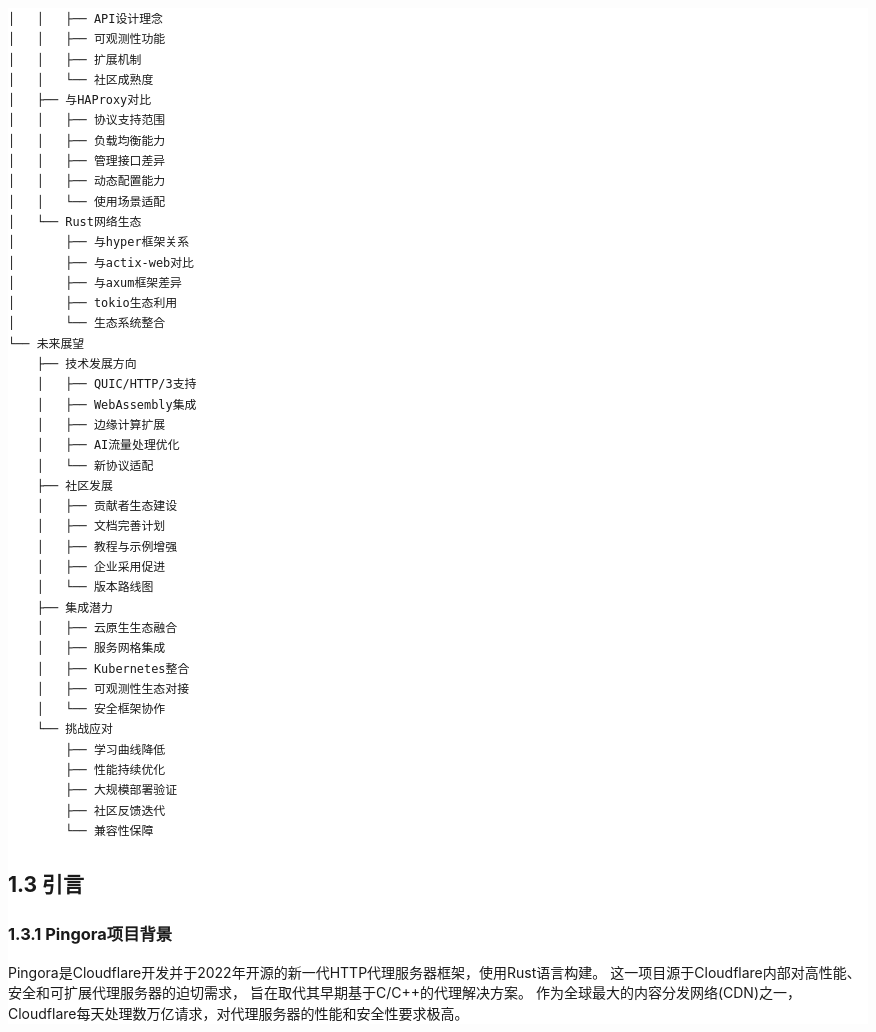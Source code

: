 ```text
│   │   ├── API设计理念
│   │   ├── 可观测性功能
│   │   ├── 扩展机制
│   │   └── 社区成熟度
│   ├── 与HAProxy对比
│   │   ├── 协议支持范围
│   │   ├── 负载均衡能力
│   │   ├── 管理接口差异
│   │   ├── 动态配置能力
│   │   └── 使用场景适配
│   └── Rust网络生态
│       ├── 与hyper框架关系
│       ├── 与actix-web对比
│       ├── 与axum框架差异
│       ├── tokio生态利用
│       └── 生态系统整合
└── 未来展望
    ├── 技术发展方向
    │   ├── QUIC/HTTP/3支持
    │   ├── WebAssembly集成
    │   ├── 边缘计算扩展
    │   ├── AI流量处理优化
    │   └── 新协议适配
    ├── 社区发展
    │   ├── 贡献者生态建设
    │   ├── 文档完善计划
    │   ├── 教程与示例增强
    │   ├── 企业采用促进
    │   └── 版本路线图
    ├── 集成潜力
    │   ├── 云原生生态融合
    │   ├── 服务网格集成
    │   ├── Kubernetes整合
    │   ├── 可观测性生态对接
    │   └── 安全框架协作
    └── 挑战应对
        ├── 学习曲线降低
        ├── 性能持续优化
        ├── 大规模部署验证
        ├── 社区反馈迭代
        └── 兼容性保障

```

## 1.3 引言

### 1.3.1 Pingora项目背景

Pingora是Cloudflare开发并于2022年开源的新一代HTTP代理服务器框架，使用Rust语言构建。
这一项目源于Cloudflare内部对高性能、安全和可扩展代理服务器的迫切需求，
旨在取代其早期基于C/C++的代理解决方案。
作为全球最大的内容分发网络(CDN)之一，
Cloudflare每天处理数万亿请求，对代理服务器的性能和安全性要求极高。
